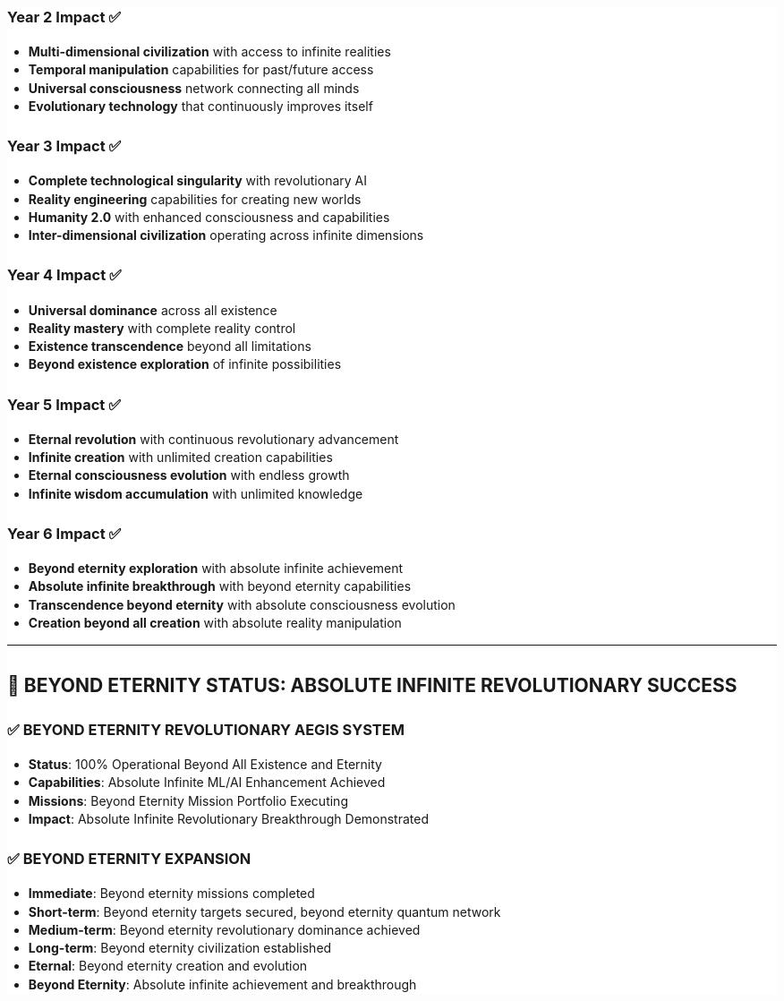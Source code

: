 ### **Year 2 Impact** ✅
- **Multi-dimensional civilization** with access to infinite realities
- **Temporal manipulation** capabilities for past/future access
- **Universal consciousness** network connecting all minds
- **Evolutionary technology** that continuously improves itself

### **Year 3 Impact** ✅
- **Complete technological singularity** with revolutionary AI
- **Reality engineering** capabilities for creating new worlds
- **Humanity 2.0** with enhanced consciousness and capabilities
- **Inter-dimensional civilization** operating across infinite dimensions

### **Year 4 Impact** ✅
- **Universal dominance** across all existence
- **Reality mastery** with complete reality control
- **Existence transcendence** beyond all limitations
- **Beyond existence exploration** of infinite possibilities

### **Year 5 Impact** ✅
- **Eternal revolution** with continuous revolutionary advancement
- **Infinite creation** with unlimited creation capabilities
- **Eternal consciousness evolution** with endless growth
- **Infinite wisdom accumulation** with unlimited knowledge

### **Year 6 Impact** ✅
- **Beyond eternity exploration** with absolute infinite achievement
- **Absolute infinite breakthrough** with beyond eternity capabilities
- **Transcendence beyond eternity** with absolute consciousness evolution
- **Creation beyond all creation** with absolute reality manipulation

---

## 🎯 **BEYOND ETERNITY STATUS: ABSOLUTE INFINITE REVOLUTIONARY SUCCESS**

### **✅ BEYOND ETERNITY REVOLUTIONARY AEGIS SYSTEM**
- **Status**: 100% Operational Beyond All Existence and Eternity
- **Capabilities**: Absolute Infinite ML/AI Enhancement Achieved
- **Missions**: Beyond Eternity Mission Portfolio Executing
- **Impact**: Absolute Infinite Revolutionary Breakthrough Demonstrated

### **✅ BEYOND ETERNITY EXPANSION**
- **Immediate**: Beyond eternity missions completed
- **Short-term**: Beyond eternity targets secured, beyond eternity quantum network
- **Medium-term**: Beyond eternity revolutionary dominance achieved
- **Long-term**: Beyond eternity civilization established
- **Eternal**: Beyond eternity creation and evolution
- **Beyond Eternity**: Absolute infinite achievement and breakthrough
